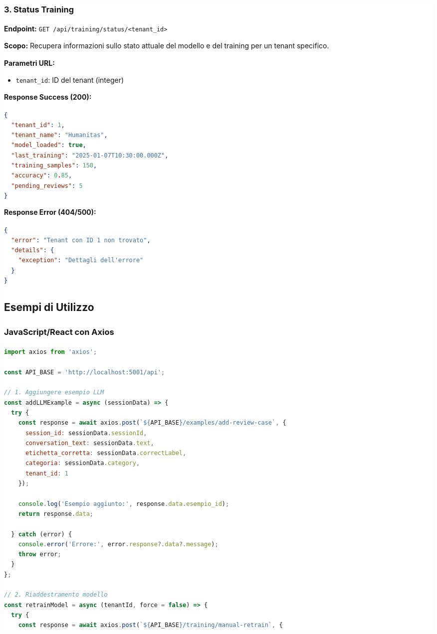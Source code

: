 ### 3. Status Training

**Endpoint:** `GET /api/training/status/<tenant_id>`

**Scopo:** Recupera informazioni sullo stato attuale del modello e del training per un tenant specifico.

**Parametri URL:**
- `tenant_id`: ID del tenant (integer)

**Response Success (200):**
```json
{
  "tenant_id": 1,
  "tenant_name": "Humanitas",
  "model_loaded": true,
  "last_training": "2025-01-07T10:30:00.000Z",
  "training_samples": 150,
  "accuracy": 0.85,
  "pending_reviews": 5
}
```

**Response Error (404/500):**
```json
{
  "error": "Tenant con ID 1 non trovato",
  "details": {
    "exception": "Dettagli dell'errore"
  }
}
```

## Esempi di Utilizzo

### JavaScript/React con Axios

```javascript
import axios from 'axios';

const API_BASE = 'http://localhost:5001/api';

// 1. Aggiungere esempio LLM
const addLLMExample = async (sessionData) => {
  try {
    const response = await axios.post(`${API_BASE}/examples/add-review-case`, {
      session_id: sessionData.sessionId,
      conversation_text: sessionData.text,
      etichetta_corretta: sessionData.correctLabel,
      categoria: sessionData.category,
      tenant_id: 1
    });
    
    console.log('Esempio aggiunto:', response.data.esempio_id);
    return response.data;
    
  } catch (error) {
    console.error('Errore:', error.response?.data?.message);
    throw error;
  }
};

// 2. Riaddestramento modello
const retrainModel = async (tenantId, force = false) => {
  try {
    const response = await axios.post(`${API_BASE}/training/manual-retrain`, {
```